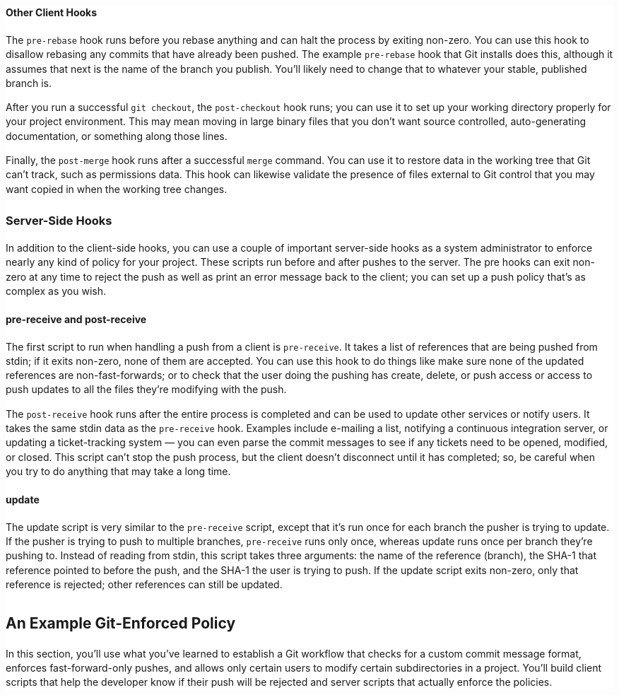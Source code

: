 #### Other Client Hooks ####

The `pre-rebase` hook runs before you rebase anything and can halt the process by exiting non-zero. You can use this hook to disallow rebasing any commits that have already been pushed. The example `pre-rebase` hook that Git installs does this, although it assumes that next is the name of the branch you publish. You’ll likely need to change that to whatever your stable, published branch is.

After you run a successful `git checkout`, the `post-checkout` hook runs; you can use it to set up your working directory properly for your project environment. This may mean moving in large binary files that you don’t want source controlled, auto-generating documentation, or something along those lines.

Finally, the `post-merge` hook runs after a successful `merge` command. You can use it to restore data in the working tree that Git can’t track, such as permissions data. This hook can likewise validate the presence of files external to Git control that you may want copied in when the working tree changes.

### Server-Side Hooks ###

In addition to the client-side hooks, you can use a couple of important server-side hooks as a system administrator to enforce nearly any kind of policy for your project. These scripts run before and after pushes to the server. The pre hooks can exit non-zero at any time to reject the push as well as print an error message back to the client; you can set up a push policy that’s as complex as you wish.

#### pre-receive and post-receive ####

The first script to run when handling a push from a client is `pre-receive`. It takes a list of references that are being pushed from stdin; if it exits non-zero, none of them are accepted. You can use this hook to do things like make sure none of the updated references are non-fast-forwards; or to check that the user doing the pushing has create, delete, or push access or access to push updates to all the files they’re modifying with the push.

The `post-receive` hook runs after the entire process is completed and can be used to update other services or notify users. It takes the same stdin data as the `pre-receive` hook. Examples include e-mailing a list, notifying a continuous integration server, or updating a ticket-tracking system — you can even parse the commit messages to see if any tickets need to be opened, modified, or closed. This script can’t stop the push process, but the client doesn’t disconnect until it has completed; so, be careful when you try to do anything that may take a long time.

#### update ####

The update script is very similar to the `pre-receive` script, except that it’s run once for each branch the pusher is trying to update. If the pusher is trying to push to multiple branches, `pre-receive` runs only once, whereas update runs once per branch they’re pushing to. Instead of reading from stdin, this script takes three arguments: the name of the reference (branch), the SHA-1 that reference pointed to before the push, and the SHA-1 the user is trying to push. If the update script exits non-zero, only that reference is rejected; other references can still be updated.

## An Example Git-Enforced Policy ##

In this section, you’ll use what you’ve learned to establish a Git workflow that checks for a custom commit message format, enforces fast-forward-only pushes, and allows only certain users to modify certain subdirectories in a project. You’ll build client scripts that help the developer know if their push will be rejected and server scripts that actually enforce the policies.
